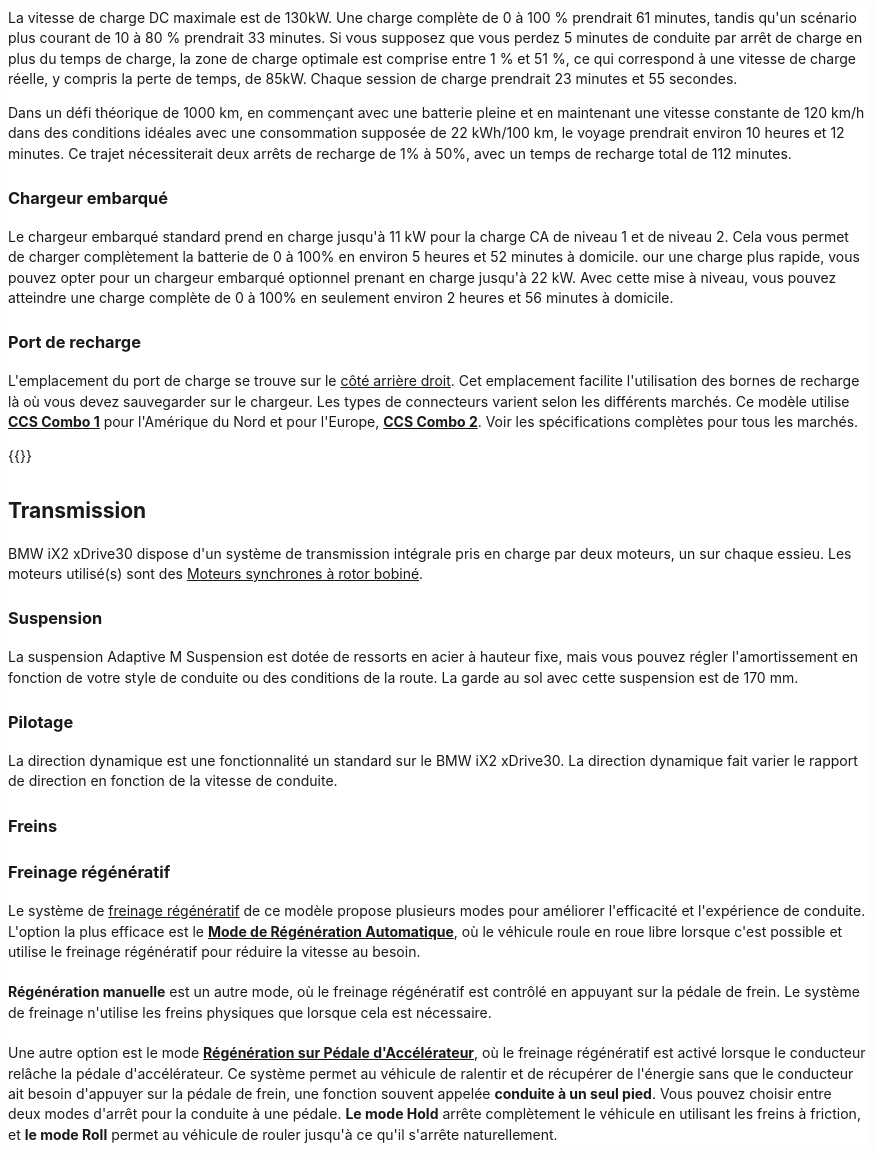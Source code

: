 La vitesse de charge DC maximale est de 130kW. Une charge complète de 0 à 100 % prendrait 61 minutes, tandis qu'un scénario plus courant de 10 à 80 % prendrait 33 minutes. Si vous supposez que vous perdez 5 minutes de conduite par arrêt de charge en plus du temps de charge, la zone de charge optimale est comprise entre 1 % et 51 %, ce qui correspond à une vitesse de charge réelle, y compris la perte de temps, de 85kW. Chaque session de charge prendrait 23 minutes et 55 secondes.

Dans un défi théorique de 1000 km, en commençant avec une batterie pleine et en maintenant une vitesse constante de 120 km/h dans des conditions idéales avec une consommation supposée de 22 kWh/100 km, le voyage prendrait environ 10 heures et 12 minutes. Ce trajet nécessiterait deux arrêts de recharge de 1% à 50%, avec un temps de recharge total de 112 minutes.

### Chargeur embarqué

Le chargeur embarqué standard prend en charge jusqu'à 11 kW pour la charge CA de niveau 1 et de niveau 2. Cela vous permet de charger complètement la batterie de 0 à 100% en environ 5 heures et 52 minutes à domicile. our une charge plus rapide, vous pouvez opter pour un chargeur embarqué optionnel prenant en charge jusqu'à 22 kW. Avec cette mise à niveau, vous pouvez atteindre une charge complète de 0 à 100% en seulement environ 2 heures et 56 minutes à domicile.

### Port de recharge

L'emplacement du port de charge se trouve sur le [côté arrière droit](../../../../technology/charging/connectors/#rear-side). Cet emplacement facilite l'utilisation des bornes de recharge là où vous devez sauvegarder sur le chargeur. Les types de connecteurs varient selon les différents marchés. Ce modèle utilise [**CCS Combo 1**](../../../../technology/charge/connectors/#ccs) pour l'Amérique du Nord et pour l'Europe, [**CCS Combo 2**](../../../../technology/charging/connectors/#ccs). Voir les spécifications complètes pour tous les marchés.

{{<evkxdisplayaddarticle />}}

## Transmission

BMW iX2 xDrive30 dispose d'un système de transmission intégrale pris en charge par deux moteurs, un sur chaque essieu. Les moteurs utilisé(s) sont des [Moteurs synchrones à rotor bobiné](../../../../technology/motors/wrsm/).

### Suspension

La suspension Adaptive M Suspension est dotée de ressorts en acier à hauteur fixe, mais vous pouvez régler l'amortissement en fonction de votre style de conduite ou des conditions de la route. La garde au sol avec cette suspension est de 170 mm.

### Pilotage

La direction dynamique est une fonctionnalité un standard sur le BMW iX2 xDrive30. La direction dynamique fait varier le rapport de direction en fonction de la vitesse de conduite.

### Freins

### Freinage régénératif

Le système de [freinage régénératif](../../../../technology/regen/) de ce modèle propose plusieurs modes pour améliorer l'efficacité et l'expérience de conduite. L'option la plus efficace est le [**Mode de Régénération Automatique**](../../../../technology/regen/#automatic-regen-adaptive), où le véhicule roule en roue libre lorsque c'est possible et utilise le freinage régénératif pour réduire la vitesse au besoin. <br /><br />**Régénération manuelle** est un autre mode, où le freinage régénératif est contrôlé en appuyant sur la pédale de frein. Le système de freinage n'utilise les freins physiques que lorsque cela est nécessaire. <br /><br/> Une autre option est le mode [**Régénération sur Pédale d'Accélérateur**](../../../../technology/regen/#one-pedal-driving), où le freinage régénératif est activé lorsque le conducteur relâche la pédale d'accélérateur. Ce système permet au véhicule de ralentir et de récupérer de l'énergie sans que le conducteur ait besoin d'appuyer sur la pédale de frein, une fonction souvent appelée **conduite à un seul pied**. Vous pouvez choisir entre deux modes d'arrêt pour la conduite à une pédale. **Le mode Hold** arrête complètement le véhicule en utilisant les freins à friction, et **le mode Roll** permet au véhicule de rouler jusqu'à ce qu'il s'arrête naturellement.